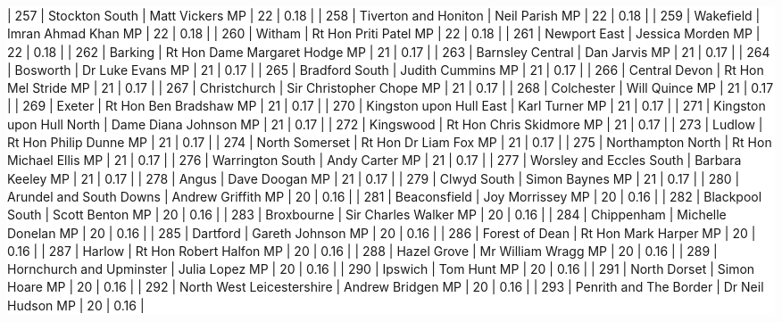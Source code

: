 | 257 | Stockton South | Matt Vickers MP | 22 | 0.18 |
| 258 | Tiverton and Honiton | Neil Parish MP | 22 | 0.18 |
| 259 | Wakefield | Imran Ahmad Khan MP | 22 | 0.18 |
| 260 | Witham | Rt Hon Priti Patel MP | 22 | 0.18 |
| 261 | Newport East | Jessica Morden MP | 22 | 0.18 |
| 262 | Barking | Rt Hon Dame Margaret Hodge MP | 21 | 0.17 |
| 263 | Barnsley Central | Dan Jarvis MP | 21 | 0.17 |
| 264 | Bosworth | Dr Luke Evans MP | 21 | 0.17 |
| 265 | Bradford South | Judith Cummins MP | 21 | 0.17 |
| 266 | Central Devon | Rt Hon Mel Stride MP | 21 | 0.17 |
| 267 | Christchurch | Sir Christopher Chope MP | 21 | 0.17 |
| 268 | Colchester | Will Quince MP | 21 | 0.17 |
| 269 | Exeter | Rt Hon Ben Bradshaw MP | 21 | 0.17 |
| 270 | Kingston upon Hull East | Karl Turner MP | 21 | 0.17 |
| 271 | Kingston upon Hull North | Dame Diana Johnson MP | 21 | 0.17 |
| 272 | Kingswood | Rt Hon Chris Skidmore MP | 21 | 0.17 |
| 273 | Ludlow | Rt Hon Philip Dunne MP | 21 | 0.17 |
| 274 | North Somerset | Rt Hon Dr Liam Fox MP | 21 | 0.17 |
| 275 | Northampton North | Rt Hon Michael Ellis MP | 21 | 0.17 |
| 276 | Warrington South | Andy Carter MP | 21 | 0.17 |
| 277 | Worsley and Eccles South | Barbara Keeley MP | 21 | 0.17 |
| 278 | Angus | Dave Doogan MP | 21 | 0.17 |
| 279 | Clwyd South | Simon Baynes MP | 21 | 0.17 |
| 280 | Arundel and South Downs | Andrew Griffith MP | 20 | 0.16 |
| 281 | Beaconsfield | Joy Morrissey MP | 20 | 0.16 |
| 282 | Blackpool South | Scott Benton MP | 20 | 0.16 |
| 283 | Broxbourne | Sir Charles Walker MP | 20 | 0.16 |
| 284 | Chippenham | Michelle Donelan MP | 20 | 0.16 |
| 285 | Dartford | Gareth Johnson MP | 20 | 0.16 |
| 286 | Forest of Dean | Rt Hon Mark Harper MP | 20 | 0.16 |
| 287 | Harlow | Rt Hon Robert Halfon MP | 20 | 0.16 |
| 288 | Hazel Grove | Mr William Wragg MP | 20 | 0.16 |
| 289 | Hornchurch and Upminster | Julia Lopez MP | 20 | 0.16 |
| 290 | Ipswich | Tom Hunt MP | 20 | 0.16 |
| 291 | North Dorset | Simon Hoare MP | 20 | 0.16 |
| 292 | North West Leicestershire | Andrew Bridgen MP | 20 | 0.16 |
| 293 | Penrith and The Border | Dr Neil Hudson MP | 20 | 0.16 |